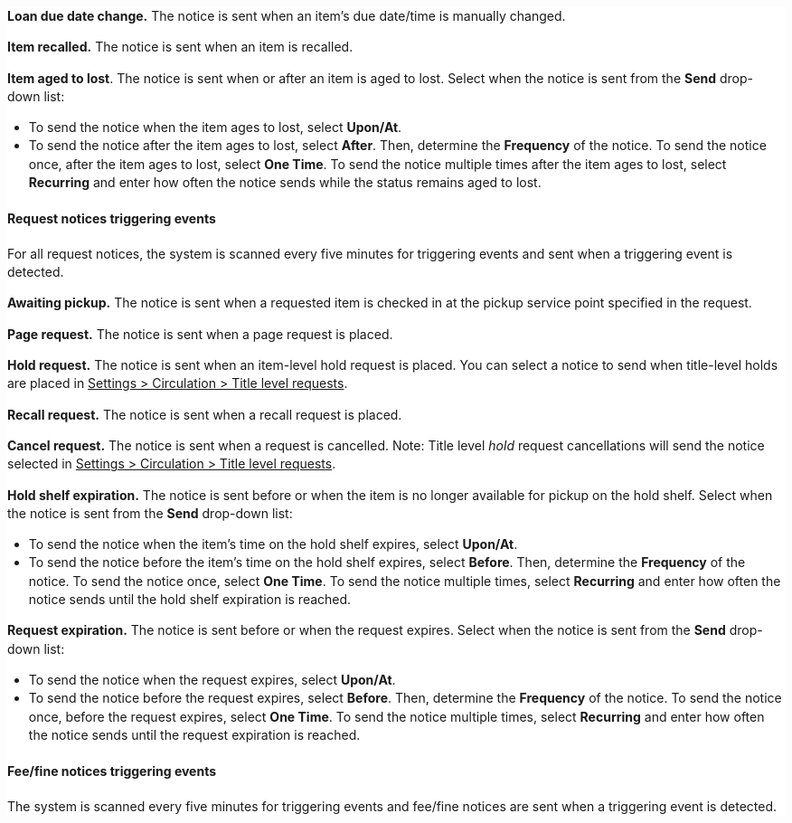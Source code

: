 **Loan due date change.** The notice is sent when an item’s due date/time is manually changed.

**Item recalled.** The notice is sent when an item is recalled.

**Item aged to lost**. The notice is sent when or after an item is aged to lost. Select when the notice is sent from the **Send** drop-down list:

* To send the notice when the item ages to lost, select **Upon/At**.
* To send the notice after the item ages to lost, select **After**. Then, determine the **Frequency** of the notice. To send the notice once, after the item ages to lost, select **One Time**. To send the notice multiple times after the item ages to lost, select **Recurring** and enter how often the notice sends while the status remains aged to lost.


#### Request notices triggering events

For all request notices, the system is scanned every five minutes for triggering events and sent when a triggering event is detected.

**Awaiting pickup.** The notice is sent when a requested item is checked in at the pickup service point specified in the request.

**Page request.** The notice is sent when a page request is placed.

**Hold request.** The notice is sent when an item-level hold request is placed. You can select a notice to send when title-level holds are placed in [Settings > Circulation > Title level requests](#notice-templates).

**Recall request.** The notice is sent when a recall request is placed.

**Cancel request.** The notice is sent when a request is cancelled. Note: Title level *hold* request cancellations will send the notice selected in [Settings \> Circulation \> Title level requests](#notice-templates).

**Hold shelf expiration.** The notice is sent before or when the item is no longer available for pickup on the hold shelf. Select when the notice is sent from the **Send** drop-down list:

* To send the notice when the item’s time on the hold shelf expires, select **Upon/At**.
* To send the notice before the item’s time on the hold shelf expires, select **Before**. Then, determine the **Frequency** of the notice. To send the notice once, select **One Time**. To send the notice multiple times, select **Recurring** and enter how often the notice sends until the hold shelf expiration is reached.

**Request expiration.** The notice is sent before or when the request expires. Select when the notice is sent from the **Send** drop-down list:



* To send the notice when the request expires, select **Upon/At**.
* To send the notice before the request expires, select **Before**. Then, determine the **Frequency** of the notice. To send the notice once, before the request expires, select **One Time**. To send the notice multiple times, select **Recurring** and enter how often the notice sends until the request expiration is reached.


#### Fee/fine notices triggering events

The system is scanned every five minutes for triggering events and fee/fine notices are sent when a triggering event is detected.
